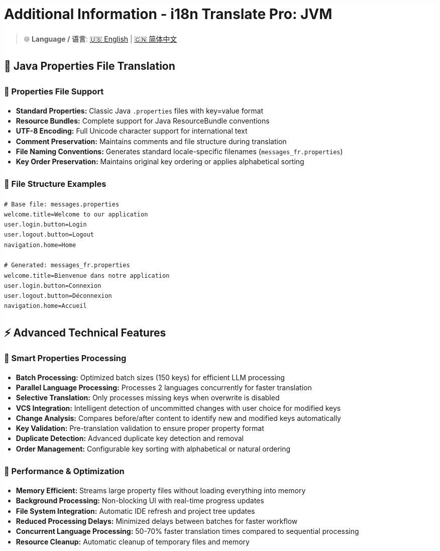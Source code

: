 # Additional Information - i18n Translate Pro: JVM

> 🌐 **Language / 语言**: [🇺🇸 English](additional-information.md) | [🇨🇳 简体中文](additional-information.zh.md)

## 🚀 Java Properties File Translation

### 🎯 Properties File Support
- **Standard Properties:** Classic Java `.properties` files with key=value format
- **Resource Bundles:** Complete support for Java ResourceBundle conventions
- **UTF-8 Encoding:** Full Unicode character support for international text
- **Comment Preservation:** Maintains comments and file structure during translation
- **File Naming Conventions:** Generates standard locale-specific filenames (`messages_fr.properties`)
- **Key Order Preservation:** Maintains original key ordering or applies alphabetical sorting

### 📁 File Structure Examples
```properties
# Base file: messages.properties
welcome.title=Welcome to our application
user.login.button=Login
user.logout.button=Logout
navigation.home=Home

# Generated: messages_fr.properties
welcome.title=Bienvenue dans notre application
user.login.button=Connexion
user.logout.button=Déconnexion
navigation.home=Accueil
```

## ⚡ Advanced Technical Features

### 🔧 Smart Properties Processing
- **Batch Processing:** Optimized batch sizes (150 keys) for efficient LLM processing
- **Parallel Language Processing:** Processes 2 languages concurrently for faster translation
- **Selective Translation:** Only processes missing keys when overwrite is disabled
- **VCS Integration:** Intelligent detection of uncommitted changes with user choice for modified keys
- **Change Analysis:** Compares before/after content to identify new and modified keys automatically
- **Key Validation:** Pre-translation validation to ensure proper property format
- **Duplicate Detection:** Advanced duplicate key detection and removal
- **Order Management:** Configurable key sorting with alphabetical or natural ordering

### 🚀 Performance & Optimization
- **Memory Efficient:** Streams large property files without loading everything into memory
- **Background Processing:** Non-blocking UI with real-time progress updates
- **File System Integration:** Automatic IDE refresh and project tree updates
- **Reduced Processing Delays:** Minimized delays between batches for faster workflow
- **Concurrent Language Processing:** 50-70% faster translation times compared to sequential processing
- **Resource Cleanup:** Automatic cleanup of temporary files and memory

